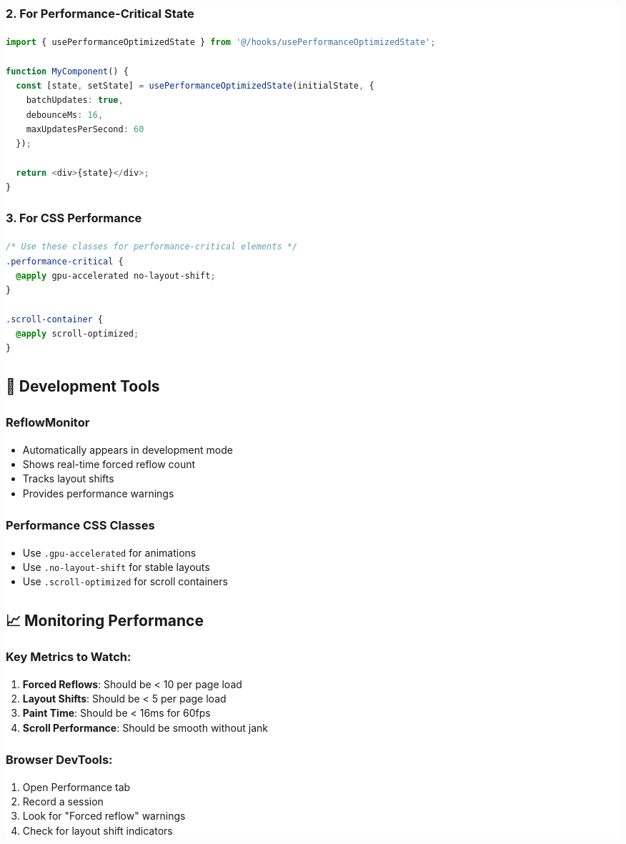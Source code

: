 ### 2. **For Performance-Critical State**
```typescript
import { usePerformanceOptimizedState } from '@/hooks/usePerformanceOptimizedState';

function MyComponent() {
  const [state, setState] = usePerformanceOptimizedState(initialState, {
    batchUpdates: true,
    debounceMs: 16,
    maxUpdatesPerSecond: 60
  });
  
  return <div>{state}</div>;
}
```

### 3. **For CSS Performance**
```css
/* Use these classes for performance-critical elements */
.performance-critical {
  @apply gpu-accelerated no-layout-shift;
}

.scroll-container {
  @apply scroll-optimized;
}
```

## 🔧 Development Tools

### ReflowMonitor
- Automatically appears in development mode
- Shows real-time forced reflow count
- Tracks layout shifts
- Provides performance warnings

### Performance CSS Classes
- Use `.gpu-accelerated` for animations
- Use `.no-layout-shift` for stable layouts
- Use `.scroll-optimized` for scroll containers

## 📈 Monitoring Performance

### Key Metrics to Watch:
1. **Forced Reflows**: Should be < 10 per page load
2. **Layout Shifts**: Should be < 5 per page load
3. **Paint Time**: Should be < 16ms for 60fps
4. **Scroll Performance**: Should be smooth without jank

### Browser DevTools:
1. Open Performance tab
2. Record a session
3. Look for "Forced reflow" warnings
4. Check for layout shift indicators
